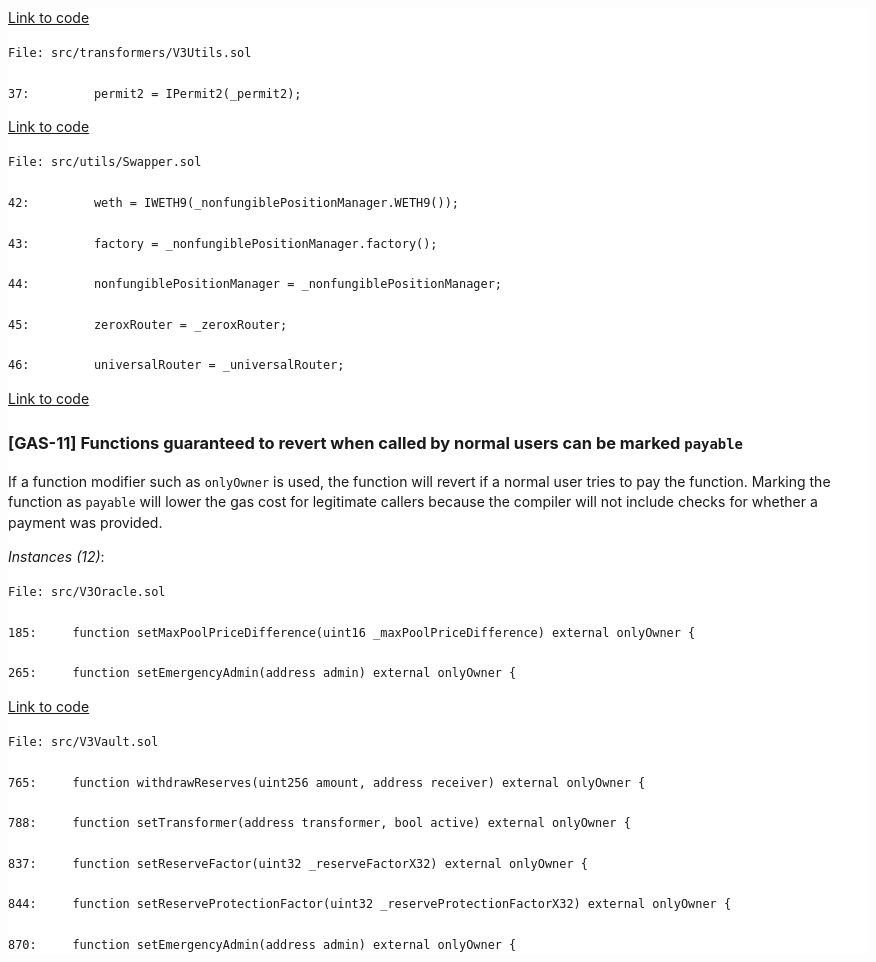 [Link to code](https://github.com/code-423n4/2024-03-revert-lend/blob/main/src/V3Vault.sol)

```solidity
File: src/transformers/V3Utils.sol

37:         permit2 = IPermit2(_permit2);

```

[Link to code](https://github.com/code-423n4/2024-03-revert-lend/blob/main/src/transformers/V3Utils.sol)

```solidity
File: src/utils/Swapper.sol

42:         weth = IWETH9(_nonfungiblePositionManager.WETH9());

43:         factory = _nonfungiblePositionManager.factory();

44:         nonfungiblePositionManager = _nonfungiblePositionManager;

45:         zeroxRouter = _zeroxRouter;

46:         universalRouter = _universalRouter;

```

[Link to code](https://github.com/code-423n4/2024-03-revert-lend/blob/main/src/utils/Swapper.sol)

### <a name="GAS-11"></a>[GAS-11] Functions guaranteed to revert when called by normal users can be marked `payable`

If a function modifier such as `onlyOwner` is used, the function will revert if a normal user tries to pay the function. Marking the function as `payable` will lower the gas cost for legitimate callers because the compiler will not include checks for whether a payment was provided.

*Instances (12)*:

```solidity
File: src/V3Oracle.sol

185:     function setMaxPoolPriceDifference(uint16 _maxPoolPriceDifference) external onlyOwner {

265:     function setEmergencyAdmin(address admin) external onlyOwner {

```

[Link to code](https://github.com/code-423n4/2024-03-revert-lend/blob/main/src/V3Oracle.sol)

```solidity
File: src/V3Vault.sol

765:     function withdrawReserves(uint256 amount, address receiver) external onlyOwner {

788:     function setTransformer(address transformer, bool active) external onlyOwner {

837:     function setReserveFactor(uint32 _reserveFactorX32) external onlyOwner {

844:     function setReserveProtectionFactor(uint32 _reserveProtectionFactorX32) external onlyOwner {

870:     function setEmergencyAdmin(address admin) external onlyOwner {

```
